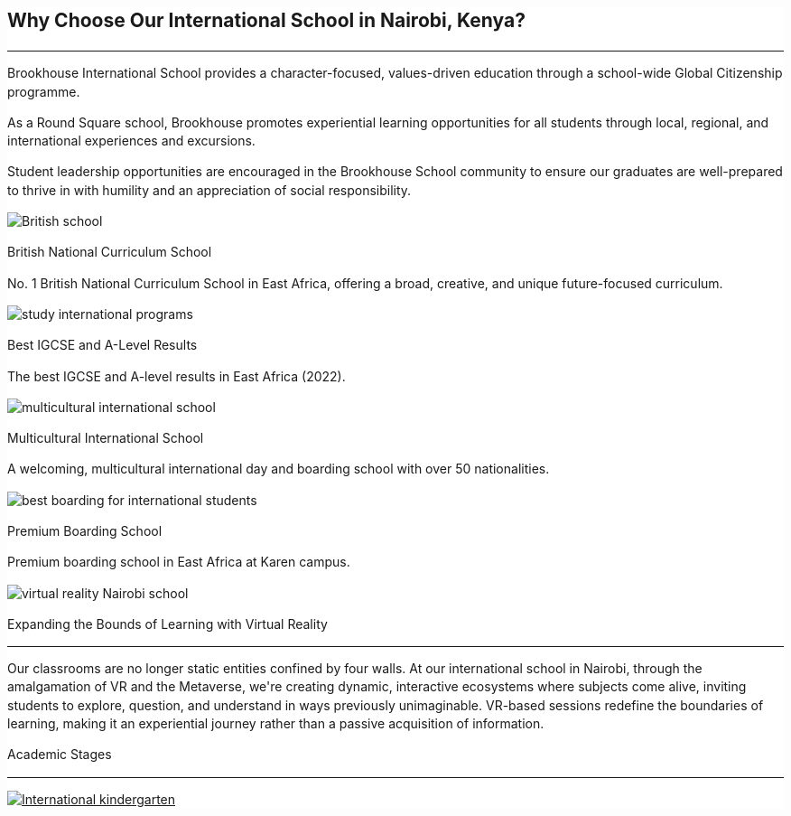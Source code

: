 ## Why Choose Our International School in Nairobi, Kenya?

* * *

Brookhouse International School provides a character-focused, values-driven education through a school-wide Global Citizenship programme.

As a Round Square school, Brookhouse promotes experiential learning opportunities for all students through local, regional, and international experiences and excursions.

Student leadership opportunities are encouraged in the Brookhouse School community to ensure our graduates are well-prepared to thrive in with humility and an appreciation of social responsibility.

![British school](https://www.brookhouse.ac.ke/sites/school93/files/2023-02/curriculum_0.png)

British National Curriculum School

No. 1 British National Curriculum School in East Africa, offering a broad, creative, and unique future-focused curriculum.

![study international programs](https://www.brookhouse.ac.ke/sites/school93/files/2023-02/igcse_0.png)

Best IGCSE and A-Level Results

The best IGCSE and A-level results in East Africa (2022).

![multicultural international school](https://www.brookhouse.ac.ke/sites/school93/files/2023-02/multicultural_0.png)

Multicultural International School

A welcoming, multicultural international day and boarding school with over 50 nationalities.

![best boarding for international students](https://www.brookhouse.ac.ke/sites/school93/files/2023-02/boarding_0.png)

Premium Boarding School

Premium boarding school in East Africa at Karen campus.

![virtual reality Nairobi school](https://www.brookhouse.ac.ke/sites/school93/files/styles/text_and_image_auto_height/public/2023-12/virtual-reality-inspired.png.jpeg?itok=PXpWr9Kt)

Expanding the Bounds of Learning with Virtual Reality

* * *

Our classrooms are no longer static entities confined by four walls. At our international school in Nairobi, through the amalgamation of VR and the Metaverse, we're creating dynamic, interactive ecosystems where subjects come alive, inviting students to explore, question, and understand in ways previously unimaginable. VR-based sessions redefine the boundaries of learning, making it an experiential journey rather than a passive acquisition of information.

Academic Stages

* * *

[![International kindergarten](https://www.brookhouse.ac.ke/sites/school93/files/styles/ins_card/public/2023-02/boy-with-magnifying-glass.jpg.jpeg?itok=RVCbz0iB)](https://www.brookhouse.ac.ke/kindergarten-in-karen-runda-nairobi "Learn More")
